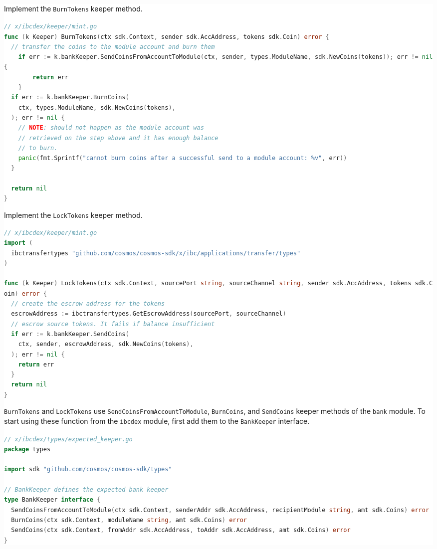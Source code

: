 Implement the `BurnTokens` keeper method.

```go
// x/ibcdex/keeper/mint.go
func (k Keeper) BurnTokens(ctx sdk.Context, sender sdk.AccAddress, tokens sdk.Coin) error {
  // transfer the coins to the module account and burn them
	if err := k.bankKeeper.SendCoinsFromAccountToModule(ctx, sender, types.ModuleName, sdk.NewCoins(tokens)); err != nil {
		return err
	}
  if err := k.bankKeeper.BurnCoins(
    ctx, types.ModuleName, sdk.NewCoins(tokens),
  ); err != nil {
    // NOTE: should not happen as the module account was
    // retrieved on the step above and it has enough balance
    // to burn.
    panic(fmt.Sprintf("cannot burn coins after a successful send to a module account: %v", err))
  }

  return nil
}
```

Implement the `LockTokens` keeper method.

```go
// x/ibcdex/keeper/mint.go
import (
  ibctransfertypes "github.com/cosmos/cosmos-sdk/x/ibc/applications/transfer/types"
)

func (k Keeper) LockTokens(ctx sdk.Context, sourcePort string, sourceChannel string, sender sdk.AccAddress, tokens sdk.Coin) error {
  // create the escrow address for the tokens
  escrowAddress := ibctransfertypes.GetEscrowAddress(sourcePort, sourceChannel)
  // escrow source tokens. It fails if balance insufficient
  if err := k.bankKeeper.SendCoins(
    ctx, sender, escrowAddress, sdk.NewCoins(tokens),
  ); err != nil {
    return err
  }
  return nil
}
```

`BurnTokens` and `LockTokens` use `SendCoinsFromAccountToModule`, `BurnCoins`, and `SendCoins` keeper methods of the `bank` module. To start using these function from the `ibcdex` module, first add them to the `BankKeeper` interface.

```go
// x/ibcdex/types/expected_keeper.go
package types

import sdk "github.com/cosmos/cosmos-sdk/types"

// BankKeeper defines the expected bank keeper
type BankKeeper interface {
  SendCoinsFromAccountToModule(ctx sdk.Context, senderAddr sdk.AccAddress, recipientModule string, amt sdk.Coins) error
  BurnCoins(ctx sdk.Context, moduleName string, amt sdk.Coins) error
  SendCoins(ctx sdk.Context, fromAddr sdk.AccAddress, toAddr sdk.AccAddress, amt sdk.Coins) error
}
```
